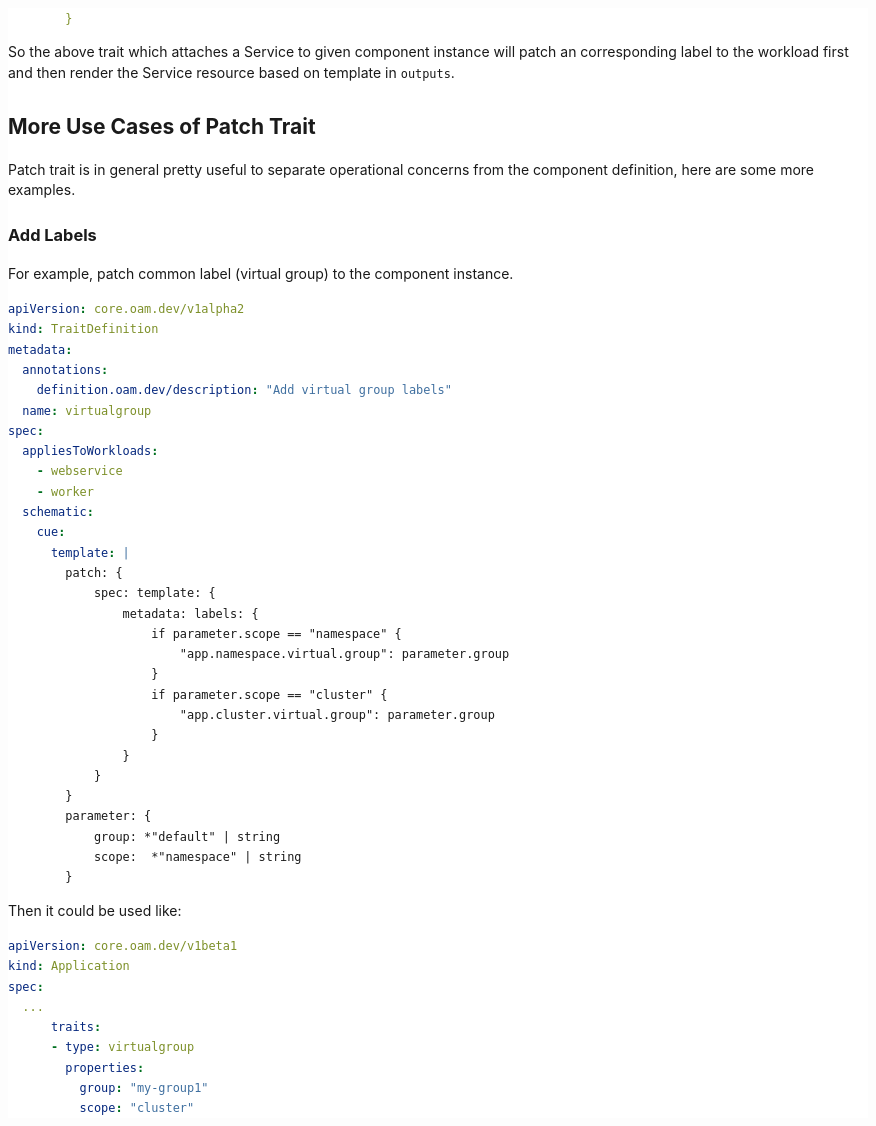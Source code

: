 ```yaml
        }
```

So the above trait which attaches a Service to given component instance will patch an corresponding label to the workload first and then render the Service resource based on template in `outputs`.

## More Use Cases of Patch Trait

Patch trait is in general pretty useful to separate operational concerns from the component definition, here are some more examples.

### Add Labels

For example, patch common label (virtual group) to the component instance.

```yaml
apiVersion: core.oam.dev/v1alpha2
kind: TraitDefinition
metadata:
  annotations:
    definition.oam.dev/description: "Add virtual group labels"
  name: virtualgroup
spec:
  appliesToWorkloads:
    - webservice
    - worker
  schematic:
    cue:
      template: |
        patch: {
        	spec: template: {
        		metadata: labels: {
        			if parameter.scope == "namespace" {
        				"app.namespace.virtual.group": parameter.group
        			}
        			if parameter.scope == "cluster" {
        				"app.cluster.virtual.group": parameter.group
        			}
        		}
        	}
        }
        parameter: {
        	group: *"default" | string
        	scope:  *"namespace" | string
        }
```

Then it could be used like:

```yaml
apiVersion: core.oam.dev/v1beta1
kind: Application
spec:
  ...
      traits:
      - type: virtualgroup
        properties:
          group: "my-group1"
          scope: "cluster"
```

